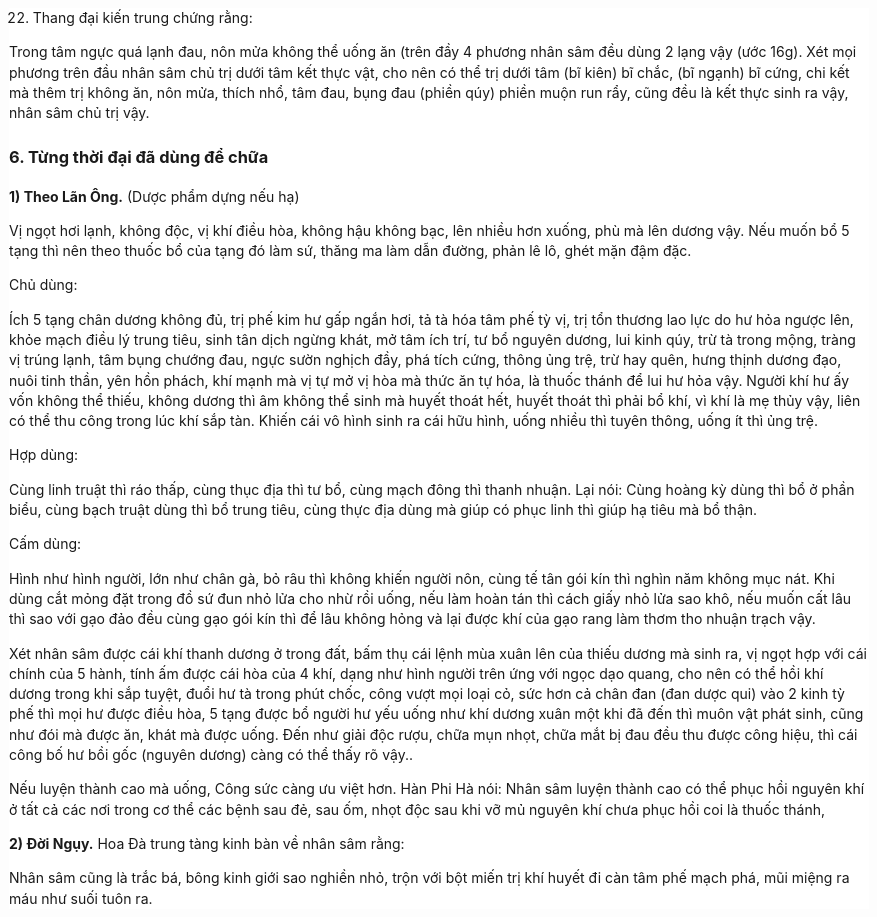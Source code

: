 22) Thang đại kiến trung chứng rằng:

Trong tâm ngực quá lạnh đau, nôn mửa không thể uống ăn (trên đầy 4 phương nhân sâm đều dùng 2 lạng vậy (ước 16g). Xét mọi phương trên đầu nhân sâm chủ trị dưới tâm kết thực vật, cho nên có thể trị dưới tâm (bĩ kiên) bĩ chắc, (bĩ ngạnh) bĩ cứng, chi kết mà thêm trị không ăn, nôn mửa, thích nhổ, tâm đau, bụng đau (phiền qúy) phiền muộn run rẩy, cũng đều là kết thực sinh ra vậy, nhân sâm chủ trị vậy.

### 6. Từng thời đại đã dùng để chữa

**1) Theo Lãn Ông.** (Dược phẩm dựng nếu hạ)

Vị ngọt hơi lạnh, không độc, vị khí điều hòa, không hậu không bạc, lên nhiều hơn xuống, phù mà lên dương vậy. Nếu muốn bổ 5 tạng thì nên theo thuốc bổ của tạng đó làm sứ, thăng ma làm dẫn đường, phản lê lô, ghét mặn đậm đặc.

Chủ dùng:

Ích 5 tạng chân dương không đủ, trị phế kim hư gấp ngắn hơi, tả tà hóa tâm phế tỳ vị, trị tổn thương lao lực do hư hỏa ngược lên, khỏe mạch điều lý trung tiêu, sinh tân dịch ngừng khát, mở tâm ích trí, tư bổ nguyên dương, lui kinh qúy, trừ tà trong mộng, tràng vị trúng lạnh, tâm bụng chướng đau, ngực sườn nghịch đầy, phá tích cứng, thông ủng trệ, trừ hay quên, hưng thịnh dương đạo, nuôi tinh thần, yên hồn phách, khí mạnh mà vị tự mở vị hòa mà thức ăn tự hóa, là thuốc thánh để lui hư hỏa vậy. Người khí hư ấy vốn không thể thiếu, không dương thì âm không thể sinh mà huyết thoát hết, huyết thoát thì phải bổ khí, vì khí là mẹ thủy vậy, liên có thể thu công trong lúc khí sắp tàn. Khiến cái vô hình sinh ra cái hữu hình, uống nhiều thì tuyên thông, uống ít thì ủng trệ.

Hợp dùng:

Cùng linh truật thì ráo thấp, cùng thục địa thì tư bổ, cùng mạch đông thì thanh nhuận. Lại nói: Cùng hoàng kỳ dùng thì bổ ở phần biểu, cùng bạch truật dùng thì bổ trung tiêu, cùng thực địa dùng mà giúp có phục linh thì giúp hạ tiêu mà bổ thận.

Cấm dùng:

Hình như hình người, lớn như chân gà, bỏ râu thì không khiến người nôn, cùng tế tân gói kín thì nghìn năm không mục nát. Khi dùng cắt mỏng đặt trong đồ sứ đun nhỏ lửa cho nhừ rồi uống, nếu làm hoàn tán thì cách giấy nhỏ lửa sao khô, nếu muốn cất lâu thì sao với gạo đảo đều cùng gạo gói kín thì để lâu không hỏng và lại được khí của gạo rang làm thơm tho nhuận trạch vậy.

Xét nhân sâm được cái khí thanh dương ở trong đất, bấm thụ cái lệnh mùa xuân lên của thiếu dương mà sinh ra, vị ngọt hợp với cái chính của 5 hành, tính ấm được cái hòa của 4 khí, dạng như hình người trên ứng với ngọc dạo quang, cho nên có thể hồi khí dương trong khi sắp tuyệt, đuổi hư tà trong phút chốc, công vượt mọi loại cỏ, sức hơn cả chân đan (đan dược qui) vào 2 kinh tỳ phế thì mọi hư được điều hòa, 5 tạng được bổ người hư yếu uống như khí dương xuân một khi đã đến thì muôn vật phát sinh, cũng như đói mà được ăn, khát mà được uống. Đến như giải độc rượu, chữa mụn nhọt, chữa mắt bị đau đều thu được công hiệu, thì cái công bố hư bồi gốc (nguyên dương) càng có thể thấy rõ vậy..

Nếu luyện thành cao mà uống, Công sức càng ưu việt hơn. Hàn Phi Hà nói: Nhân sâm luyện thành cao có thể phục hồi nguyên khí ở tất cả các nơi trong cơ thể các bệnh sau đẻ, sau ốm, nhọt độc sau khi vỡ mủ nguyên khí chưa phục hồi coi là thuốc thánh,

**2) Đời Ngụy.** Hoa Đà trung tàng kinh bàn về nhân sâm rằng:

Nhân sâm cũng là trắc bá, bông kinh giới sao nghiền nhỏ, trộn với bột miến trị khí huyết đi càn tâm phế mạch phá, mũi miệng ra máu như suối tuôn ra.
